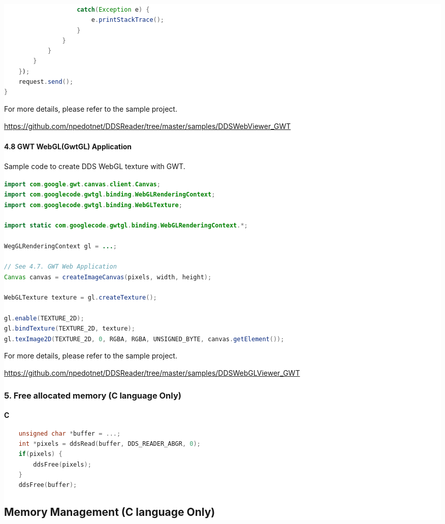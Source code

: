 ```java
					catch(Exception e) {
						e.printStackTrace();
					}
				}
			}
		}
	});
	request.send();
}
```

For more details, please refer to the sample project.

https://github.com/npedotnet/DDSReader/tree/master/samples/DDSWebViewer_GWT

#### 4.8 GWT WebGL(GwtGL) Application

Sample code to create DDS WebGL texture with GWT.

```java
import com.google.gwt.canvas.client.Canvas;
import com.googlecode.gwtgl.binding.WebGLRenderingContext;
import com.googlecode.gwtgl.binding.WebGLTexture;

import static com.googlecode.gwtgl.binding.WebGLRenderingContext.*;

WegGLRenderingContext gl = ...;

// See 4.7. GWT Web Application
Canvas canvas = createImageCanvas(pixels, width, height);

WebGLTexture texture = gl.createTexture();

gl.enable(TEXTURE_2D);
gl.bindTexture(TEXTURE_2D, texture);
gl.texImage2D(TEXTURE_2D, 0, RGBA, RGBA, UNSIGNED_BYTE, canvas.getElement());
```

For more details, please refer to the sample project.

https://github.com/npedotnet/DDSReader/tree/master/samples/DDSWebGLViewer_GWT

### 5. Free allocated memory (C language Only)

**C**
```c
	unsigned char *buffer = ...;
	int *pixels = ddsRead(buffer, DDS_READER_ABGR, 0);
	if(pixels) {
		ddsFree(pixels);
	}
	ddsFree(buffer);
```

## Memory Management (C language Only)
